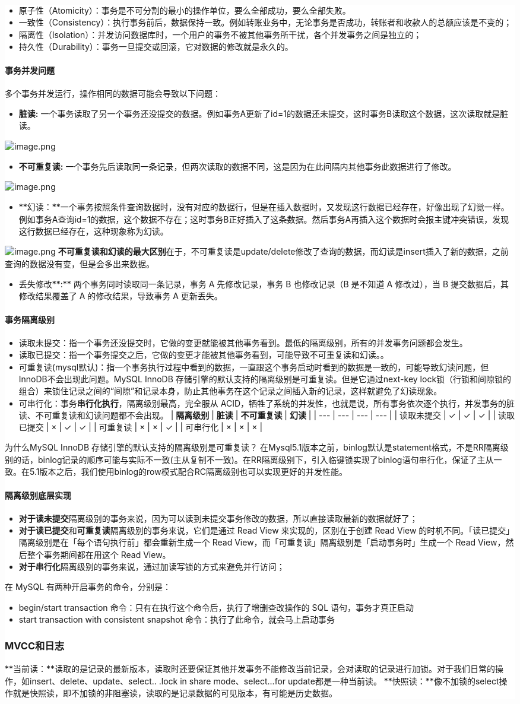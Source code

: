 - 原子性（Atomicity）：事务是不可分割的最小的操作单位，要么全部成功，要么全部失败。
- 一致性（Consistency）：执行事务前后，数据保持一致。例如转账业务中，无论事务是否成功，转账者和收款人的总额应该是不变的；
- 隔离性（Isolation）：并发访问数据库时，一个用户的事务不被其他事务所干扰，各个并发事务之间是独立的；
- 持久性（Durability）：事务一旦提交或回滚，它对数据的修改就是永久的。
#### 事务并发问题
多个事务并发运行，操作相同的数据可能会导致以下问题：

- **脏读:** 一个事务读取了另一个事务还没提交的数据。例如事务A更新了id=1的数据还未提交，这时事务B读取这个数据，这次读取就是脏读。

![image.png](https://cdn.nlark.com/yuque/0/2022/png/26499320/1649132346664-b6a5fc91-ac71-4c68-8bd6-48fa377d1e49.png#clientId=u5e24c51c-a677-4&crop=0&crop=0&crop=1&crop=1&errorMessage=unknown%20error&from=paste&height=115&id=ub9e422a6&margin=%5Bobject%20Object%5D&name=image.png&originHeight=230&originWidth=796&originalType=binary&ratio=1&rotation=0&showTitle=false&size=87708&status=error&style=none&taskId=uf5a5e629-febf-477a-ab4c-546442e3145&title=&width=398)

- **不可重复读:** 一个事务先后读取同一条记录，但两次读取的数据不同，这是因为在此间隔内其他事务此数据进行了修改。

![image.png](https://cdn.nlark.com/yuque/0/2022/png/26499320/1649132782748-b170b888-719f-43fa-814f-820535dbc660.png#clientId=u5e24c51c-a677-4&crop=0&crop=0&crop=1&crop=1&errorMessage=unknown%20error&from=paste&height=109&id=u6c5ae420&margin=%5Bobject%20Object%5D&name=image.png&originHeight=217&originWidth=979&originalType=binary&ratio=1&rotation=0&showTitle=false&size=109338&status=error&style=none&taskId=ub8834de1-dc8f-412f-904c-109a885e98e&title=&width=489.5)

- **幻读：**一个事务按照条件查询数据时，没有对应的数据行，但是在插入数据时，又发现这行数据已经存在，好像出现了幻觉一样。例如事务A查询id=1的数据，这个数据不存在；这时事务B正好插入了这条数据。然后事务A再插入这个数据时会报主键冲突错误，发现这行数据已经存在，这种现象称为幻读。

![image.png](https://cdn.nlark.com/yuque/0/2022/png/26499320/1649134284414-a6143b86-3766-4d95-ac21-7b78b80505a7.png#clientId=u5e24c51c-a677-4&crop=0&crop=0&crop=1&crop=1&errorMessage=unknown%20error&from=paste&height=109&id=u5cd86f9e&margin=%5Bobject%20Object%5D&name=image.png&originHeight=218&originWidth=975&originalType=binary&ratio=1&rotation=0&showTitle=false&size=100437&status=error&style=none&taskId=uc2659b8c-1b19-4684-b1e1-82c30288a34&title=&width=487.5)
**不可重复读和幻读的最大区别**在于，不可重复读是update/delete修改了查询的数据，而幻读是insert插入了新的数据，之前查询的数据没有变，但是会多出来数据。

- 丢失修改**:** 两个事务同时读取同一条记录，事务 A 先修改记录，事务 B 也修改记录（B 是不知道 A 修改过），当 B 提交数据后，其修改结果覆盖了 A 的修改结果，导致事务 A 更新丢失。
#### 事务隔离级别

- 读取未提交：指一个事务还没提交时，它做的变更就能被其他事务看到。最低的隔离级别，所有的并发事务问题都会发生。
- 读取已提交：指一个事务提交之后，它做的变更才能被其他事务看到，可能导致不可重复读和幻读。。
- 可重复读(mysql默认)：指一个事务执行过程中看到的数据，一直跟这个事务启动时看到的数据是一致的，可能导致幻读问题，但InnoDB不会出现此问题。MySQL InnoDB 存储引擎的默认支持的隔离级别是可重复读。但是它通过next-key lock锁（行锁和间隙锁的组合）来锁住记录之间的“间隙”和记录本身，防止其他事务在这个记录之间插入新的记录，这样就避免了幻读现象。
- 可串行化：事务**串行化执行**，隔离级别最高，完全服从 ACID，牺牲了系统的并发性，也就是说，所有事务依次逐个执行，并发事务的脏读、不可重复读和幻读问题都不会出现。
| **隔离级别** | **脏读** | **不可重复读** | **幻读** |
| --- | --- | --- | --- |
| 读取未提交 | ✓ | ✓ | ✓ |
| 读取已提交 | × | ✓ | ✓ |
| 可重复读 | × | × | ✓ |
| 可串行化 | × | × | × |

为什么MySQL InnoDB 存储引擎的默认支持的隔离级别是可重复读？
在Mysql5.1版本之前，binlog默认是statement格式，不是RR隔离级别的话，binlog记录的顺序可能与实际不一致(主从复制不一致)。在RR隔离级别下，引入临键锁实现了binlog语句串行化，保证了主从一致。在5.1版本之后，我们使用binlog的row模式配合RC隔离级别也可以实现更好的并发性能。
#### 隔离级别底层实现

- **对于读未提交**隔离级别的事务来说，因为可以读到未提交事务修改的数据，所以直接读取最新的数据就好了；
- **对于读已提交**和**可重复读**隔离级别的事务来说，它们是通过 Read View 来实现的，区别在于创建 Read View 的时机不同。「读已提交」隔离级别是在「每个语句执行前」都会重新生成一个 Read View，而「可重复读」隔离级别是「启动事务时」生成一个 Read View，然后整个事务期间都在用这个 Read View。
- **对于串行化**隔离级别的事务来说，通过加读写锁的方式来避免并行访问；

在 MySQL 有两种开启事务的命令，分别是：

- begin/start transaction 命令：只有在执行这个命令后，执行了增删查改操作的 SQL 语句，事务才真正启动
- start transaction with consistent snapshot 命令：执行了此命令，就会马上启动事务
### MVCC和日志
**当前读：**读取的是记录的最新版本，读取时还要保证其他并发事务不能修改当前记录，会对读取的记录进行加锁。对于我们日常的操作，如insert、delete、update、select.. .lock in share mode、select...for update都是一种当前读。
**快照读：**像不加锁的select操作就是快照读，即不加锁的非阻塞读，读取的是记录数据的可见版本，有可能是历史数据。
